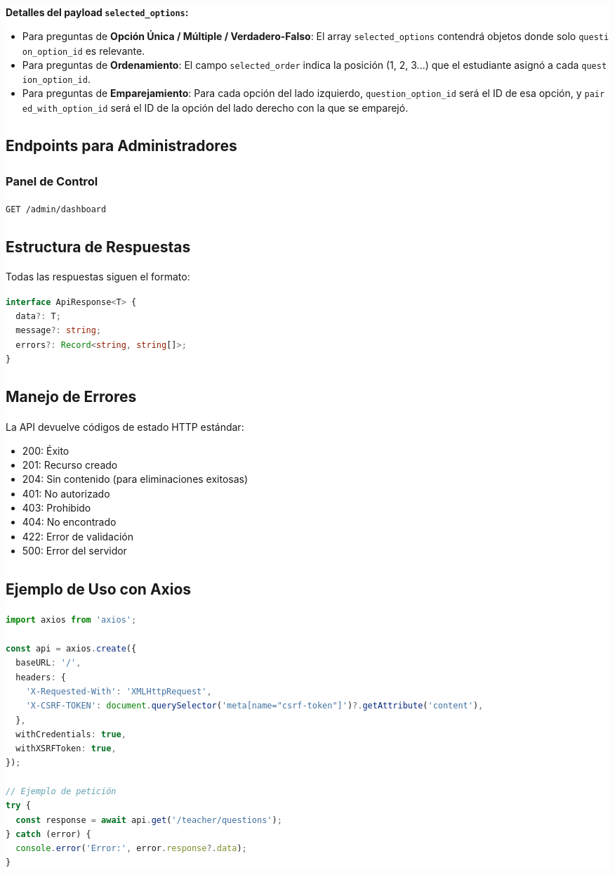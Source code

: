 **Detalles del payload `selected_options`:**
- Para preguntas de **Opción Única / Múltiple / Verdadero-Falso**: El array `selected_options` contendrá objetos donde solo `question_option_id` es relevante.
- Para preguntas de **Ordenamiento**: El campo `selected_order` indica la posición (1, 2, 3...) que el estudiante asignó a cada `question_option_id`.
- Para preguntas de **Emparejamiento**: Para cada opción del lado izquierdo, `question_option_id` será el ID de esa opción, y `paired_with_option_id` será el ID de la opción del lado derecho con la que se emparejó.

## Endpoints para Administradores

### Panel de Control
```
GET /admin/dashboard
```

## Estructura de Respuestas

Todas las respuestas siguen el formato:
```typescript
interface ApiResponse<T> {
  data?: T;
  message?: string;
  errors?: Record<string, string[]>;
}
```

## Manejo de Errores

La API devuelve códigos de estado HTTP estándar:
- 200: Éxito
- 201: Recurso creado
- 204: Sin contenido (para eliminaciones exitosas)
- 401: No autorizado
- 403: Prohibido
- 404: No encontrado
- 422: Error de validación
- 500: Error del servidor

## Ejemplo de Uso con Axios

```typescript
import axios from 'axios';

const api = axios.create({
  baseURL: '/',
  headers: {
    'X-Requested-With': 'XMLHttpRequest',
    'X-CSRF-TOKEN': document.querySelector('meta[name="csrf-token"]')?.getAttribute('content'),
  },
  withCredentials: true,
  withXSRFToken: true,
});

// Ejemplo de petición
try {
  const response = await api.get('/teacher/questions');
} catch (error) {
  console.error('Error:', error.response?.data);
}
```
